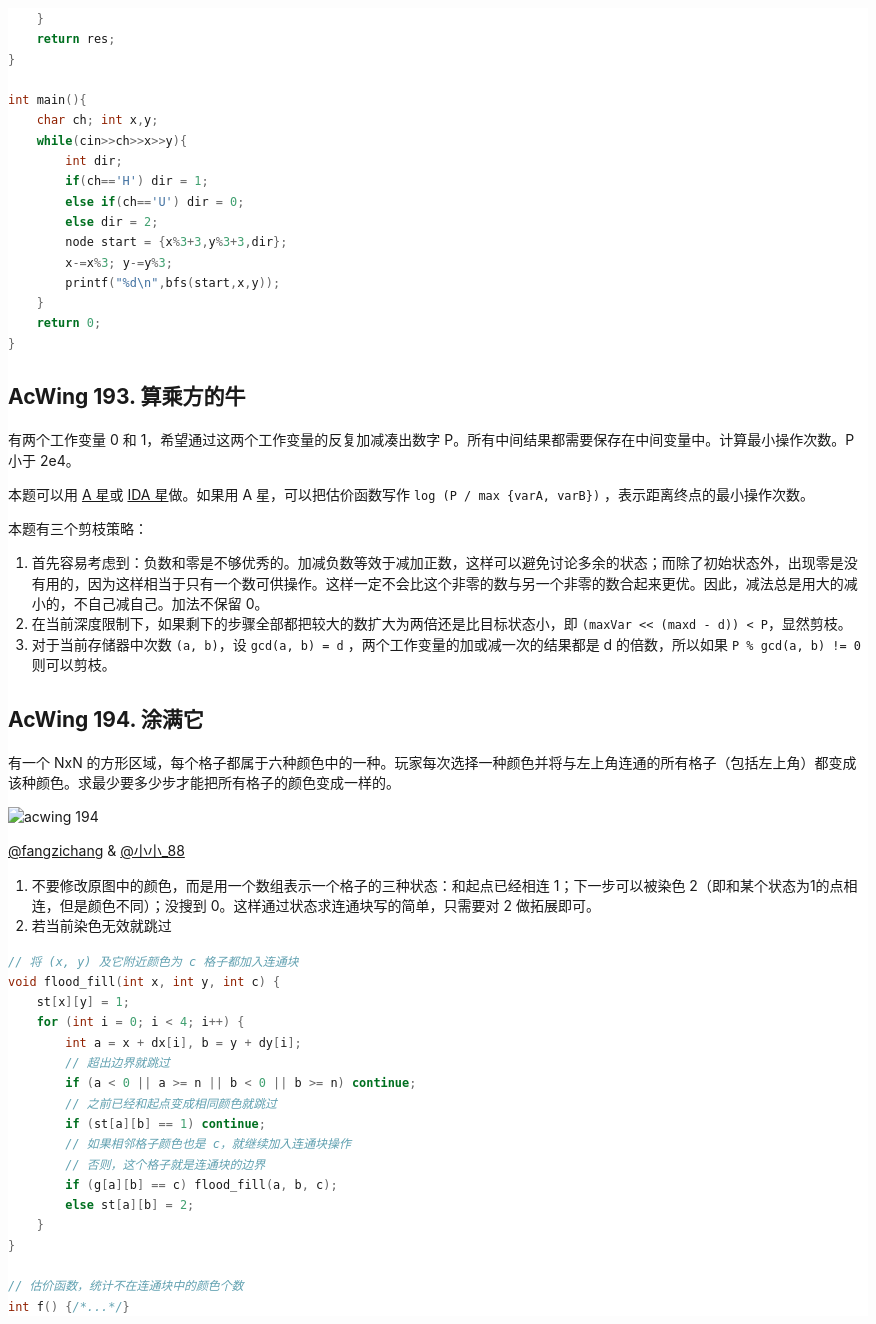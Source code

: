 ```c++
    }
    return res;
}

int main(){
    char ch; int x,y;
    while(cin>>ch>>x>>y){
        int dir;
        if(ch=='H') dir = 1;
        else if(ch=='U') dir = 0;
        else dir = 2;
        node start = {x%3+3,y%3+3,dir};
        x-=x%3; y-=y%3;
        printf("%d\n",bfs(start,x,y));
    }
    return 0;
}
```

## AcWing 193. 算乘方的牛

有两个工作变量 0 和 1，希望通过这两个工作变量的反复加减凑出数字 P。所有中间结果都需要保存在中间变量中。计算最小操作次数。P 小于 2e4。

本题可以用 [A 星](https://www.acwing.com/solution/content/130270/)或 [IDA 星](https://www.acwing.com/solution/content/5039/)做。如果用 A 星，可以把估价函数写作 `log (P / max {varA, varB})` ，表示距离终点的最小操作次数。

本题有三个剪枝策略：

1. 首先容易考虑到：负数和零是不够优秀的。加减负数等效于减加正数，这样可以避免讨论多余的状态；而除了初始状态外，出现零是没有用的，因为这样相当于只有一个数可供操作。这样一定不会比这个非零的数与另一个非零的数合起来更优。因此，减法总是用大的减小的，不自己减自己。加法不保留 0。
2. 在当前深度限制下，如果剩下的步骤全部都把较大的数扩大为两倍还是比目标状态小，即 `(maxVar << (maxd - d)) < P`，显然剪枝。
3. 对于当前存储器中次数 `(a, b)`，设 `gcd(a, b) = d` ，两个工作变量的加或减一次的结果都是 d 的倍数，所以如果 `P % gcd(a, b) != 0` 则可以剪枝。

## AcWing 194. 涂满它

有一个 NxN 的方形区域，每个格子都属于六种颜色中的一种。玩家每次选择一种颜色并将与左上角连通的所有格子（包括左上角）都变成该种颜色。求最少要多少步才能把所有格子的颜色变成一样的。

![acwing 194](https://cdn.acwing.com/media/article/image/2019/01/17/19_c741618419-2.png)

[@fangzichang](https://www.acwing.com/solution/content/161264/) & [@小小_88](https://www.acwing.com/solution/content/104838/)

1. 不要修改原图中的颜色，而是用一个数组表示一个格子的三种状态：和起点已经相连 1；下一步可以被染色 2（即和某个状态为1的点相连，但是颜色不同）；没搜到 0。这样通过状态求连通块写的简单，只需要对 2 做拓展即可。
2. 若当前染色无效就跳过

```c++
// 将 (x, y) 及它附近颜色为 c 格子都加入连通块
void flood_fill(int x, int y, int c) {
    st[x][y] = 1;
    for (int i = 0; i < 4; i++) {
        int a = x + dx[i], b = y + dy[i];
        // 超出边界就跳过
        if (a < 0 || a >= n || b < 0 || b >= n) continue;
        // 之前已经和起点变成相同颜色就跳过
        if (st[a][b] == 1) continue;
        // 如果相邻格子颜色也是 c，就继续加入连通块操作
        // 否则，这个格子就是连通块的边界
        if (g[a][b] == c) flood_fill(a, b, c);
        else st[a][b] = 2;
    }
}

// 估价函数，统计不在连通块中的颜色个数
int f() {/*...*/}
```